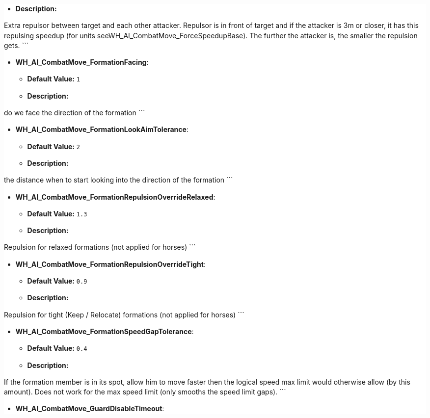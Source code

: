   - **Description:**

    ```text
Extra repulsor between target and each other attacker. Repulsor is in front of target and if the attacker is 3m or closer, it has this repulsing speedup (for units seeWH_AI_CombatMove_ForceSpeedupBase). The further the attacker is, the smaller the repulsion gets.
    ```

- **WH_AI_CombatMove_FormationFacing**:

  - **Default Value:** `1`

  - **Description:**

    ```text
do we face the direction of the formation
    ```

- **WH_AI_CombatMove_FormationLookAimTolerance**:

  - **Default Value:** `2`

  - **Description:**

    ```text
the distance when to start looking into the direction of the formation
    ```

- **WH_AI_CombatMove_FormationRepulsionOverrideRelaxed**:

  - **Default Value:** `1.3`

  - **Description:**

    ```text
Repulsion for relaxed formations (not applied for horses)
    ```

- **WH_AI_CombatMove_FormationRepulsionOverrideTight**:

  - **Default Value:** `0.9`

  - **Description:**

    ```text
Repulsion for tight (Keep / Relocate) formations (not applied for horses)
    ```

- **WH_AI_CombatMove_FormationSpeedGapTolerance**:

  - **Default Value:** `0.4`

  - **Description:**

    ```text
If the formation member is in its spot, allow him to move faster then the logical speed max limit would otherwise allow (by this amount). Does not work for the max speed limit (only smooths the speed limit gaps).
    ```

- **WH_AI_CombatMove_GuardDisableTimeout**:

